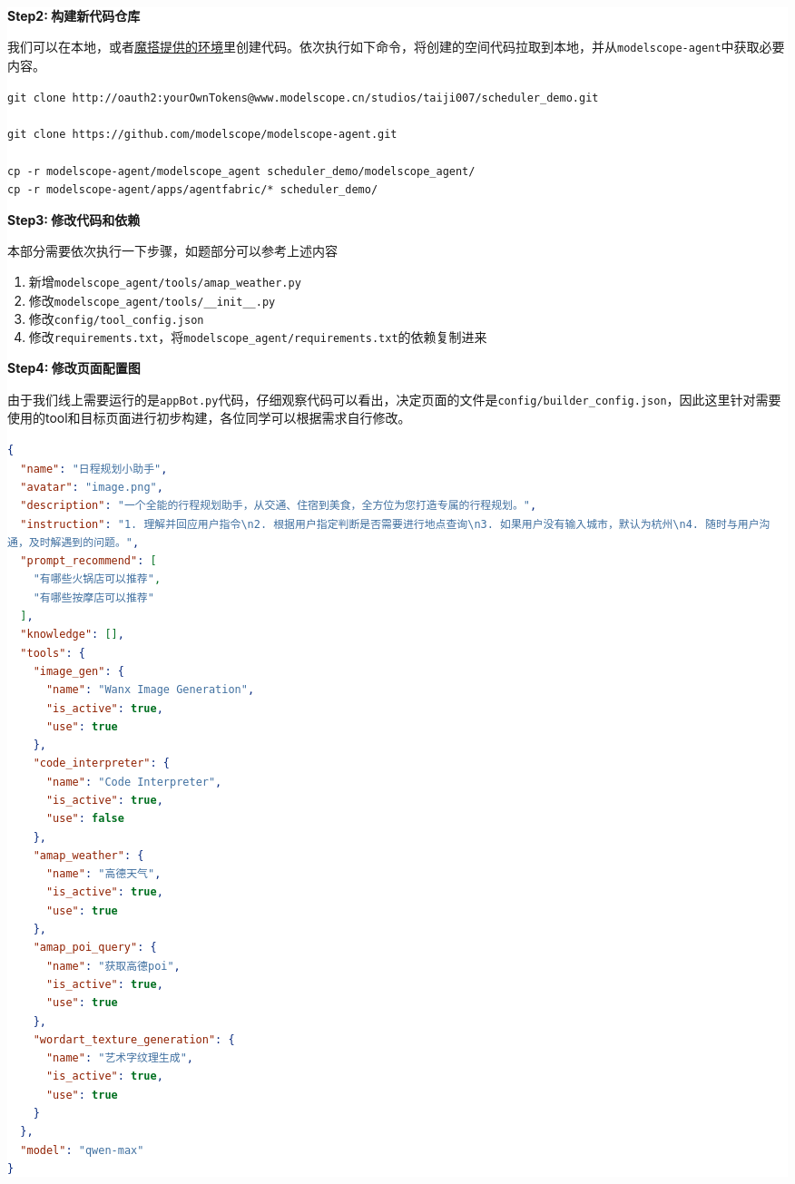 **Step2: 构建新代码仓库**

我们可以在本地，或者[魔搭提供的环境](https://modelscope.cn/my/mynotebook/preset)里创建代码。依次执行如下命令，将创建的空间代码拉取到本地，并从`modelscope-agent`中获取必要内容。

```shell
git clone http://oauth2:yourOwnTokens@www.modelscope.cn/studios/taiji007/scheduler_demo.git

git clone https://github.com/modelscope/modelscope-agent.git

cp -r modelscope-agent/modelscope_agent scheduler_demo/modelscope_agent/
cp -r modelscope-agent/apps/agentfabric/* scheduler_demo/
```

**Step3: 修改代码和依赖**

本部分需要依次执行一下步骤，如题部分可以参考上述内容

1. 新增`modelscope_agent/tools/amap_weather.py` 
2. 修改`modelscope_agent/tools/__init__.py`
3. 修改`config/tool_config.json`
4. 修改`requirements.txt`，将`modelscope_agent/requirements.txt`的依赖复制进来

**Step4: 修改页面配置图**

由于我们线上需要运行的是`appBot.py`代码，仔细观察代码可以看出，决定页面的文件是`config/builder_config.json`，因此这里针对需要使用的tool和目标页面进行初步构建，各位同学可以根据需求自行修改。

```json
{
  "name": "日程规划小助手",
  "avatar": "image.png",
  "description": "一个全能的行程规划助手，从交通、住宿到美食，全方位为您打造专属的行程规划。",
  "instruction": "1. 理解并回应用户指令\n2. 根据用户指定判断是否需要进行地点查询\n3. 如果用户没有输入城市，默认为杭州\n4. 随时与用户沟通，及时解遇到的问题。",
  "prompt_recommend": [
    "有哪些火锅店可以推荐",
    "有哪些按摩店可以推荐"
  ],
  "knowledge": [],
  "tools": {
    "image_gen": {
      "name": "Wanx Image Generation",
      "is_active": true,
      "use": true
    },
    "code_interpreter": {
      "name": "Code Interpreter",
      "is_active": true,
      "use": false
    },
    "amap_weather": {
      "name": "高德天气",
      "is_active": true,
      "use": true
    },
    "amap_poi_query": {
      "name": "获取高德poi",
      "is_active": true,
      "use": true
    },
    "wordart_texture_generation": {
      "name": "艺术字纹理生成",
      "is_active": true,
      "use": true
    }
  },
  "model": "qwen-max"
}
```